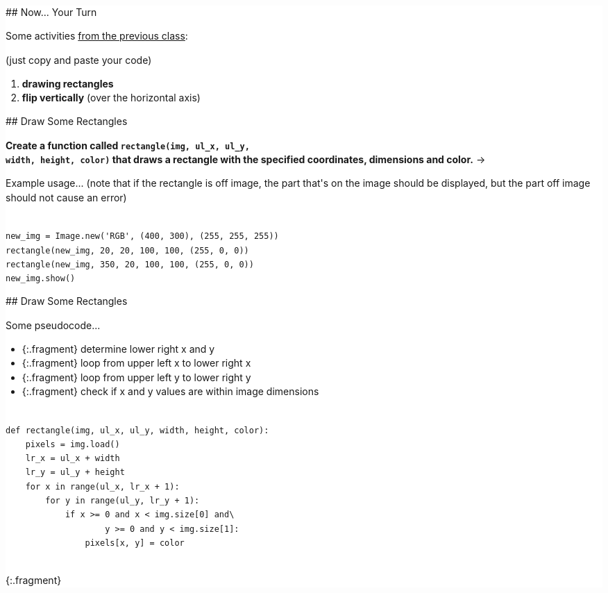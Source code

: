 <section markdown="block">
## Now... Your Turn

Some activities [from the previous class](https://docs.google.com/a/nyu.edu/forms/d/1zkCnVU_26wtBy6ZCMynyX0u2xwHT8fySuG8OzutAZZM/viewform):

(just copy and paste your code)

1. __drawing rectangles__
2. __flip vertically__ (over the horizontal axis)

</section>

<section markdown="block">
## Draw Some Rectangles

__Create a function called <code>rectangle(img, ul_x, ul_y, width, height, color)</code> that draws a rectangle with the specified coordinates, dimensions and color.__ &rarr;

Example usage... (note that if the rectangle is off image, the part that's on the image should be displayed, but the part off image should not cause an error)

<pre><code data-trim contenteditable>
new_img = Image.new('RGB', (400, 300), (255, 255, 255))
rectangle(new_img, 20, 20, 100, 100, (255, 0, 0))
rectangle(new_img, 350, 20, 100, 100, (255, 0, 0))
new_img.show()
</code></pre>
</section>

<section markdown="block">
## Draw Some Rectangles

Some pseudocode...

* {:.fragment} determine lower right x and y
* {:.fragment} loop from upper left x to lower right x
* {:.fragment} loop from upper left y to lower right y
* {:.fragment} check if x and y values are within image dimensions

<pre><code data-trim contenteditable>
def rectangle(img, ul_x, ul_y, width, height, color):
    pixels = img.load()
    lr_x = ul_x + width
    lr_y = ul_y + height
    for x in range(ul_x, lr_x + 1):
        for y in range(ul_y, lr_y + 1):
            if x >= 0 and x < img.size[0] and\
                    y >= 0 and y < img.size[1]:
                pixels[x, y] = color

</code></pre>
{:.fragment}
